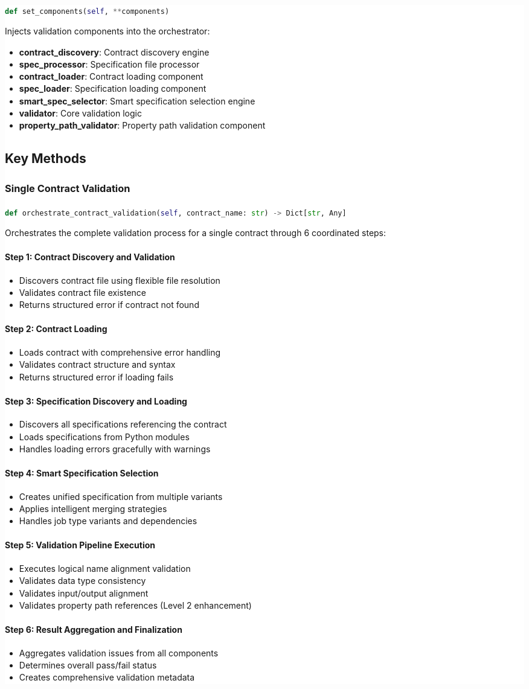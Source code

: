 ```python
def set_components(self, **components)
```

Injects validation components into the orchestrator:
- **contract_discovery**: Contract discovery engine
- **spec_processor**: Specification file processor
- **contract_loader**: Contract loading component
- **spec_loader**: Specification loading component
- **smart_spec_selector**: Smart specification selection engine
- **validator**: Core validation logic
- **property_path_validator**: Property path validation component

## Key Methods

### Single Contract Validation

```python
def orchestrate_contract_validation(self, contract_name: str) -> Dict[str, Any]
```

Orchestrates the complete validation process for a single contract through 6 coordinated steps:

#### Step 1: Contract Discovery and Validation
- Discovers contract file using flexible file resolution
- Validates contract file existence
- Returns structured error if contract not found

#### Step 2: Contract Loading
- Loads contract with comprehensive error handling
- Validates contract structure and syntax
- Returns structured error if loading fails

#### Step 3: Specification Discovery and Loading
- Discovers all specifications referencing the contract
- Loads specifications from Python modules
- Handles loading errors gracefully with warnings

#### Step 4: Smart Specification Selection
- Creates unified specification from multiple variants
- Applies intelligent merging strategies
- Handles job type variants and dependencies

#### Step 5: Validation Pipeline Execution
- Executes logical name alignment validation
- Validates data type consistency
- Validates input/output alignment
- Validates property path references (Level 2 enhancement)

#### Step 6: Result Aggregation and Finalization
- Aggregates validation issues from all components
- Determines overall pass/fail status
- Creates comprehensive validation metadata
